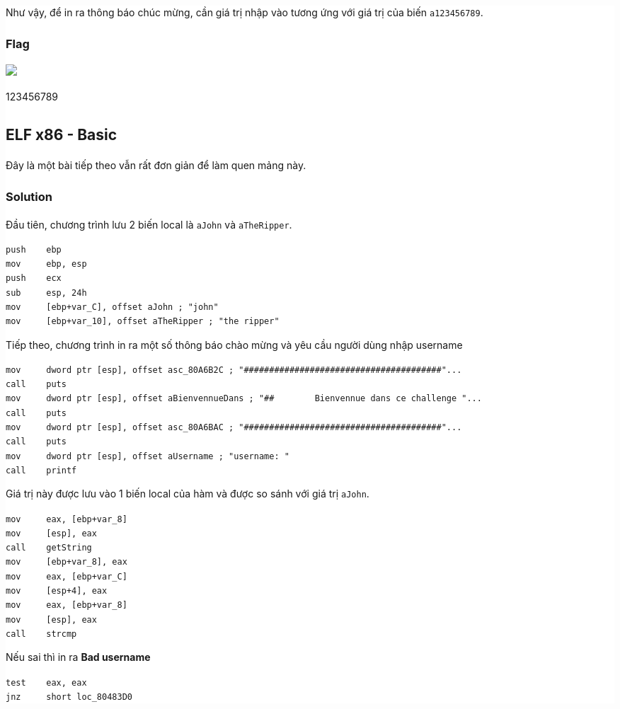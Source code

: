 Như vậy, để in ra thông báo chúc mừng, cần giá trị nhập vào tương ứng với giá trị của biến `a123456789`. 

### Flag

[![](https://0xbadcode.ml/uploads/images/gallery/2021-08/scaled-1680-/image-1628845067641.png)](https://0xbadcode.ml/uploads/images/gallery/2021-08/image-1628845067641.png)

123456789
## ELF x86 - Basic
Đây là một bài tiếp theo vẫn rất đơn giản để làm quen mảng này. 

### Solution
Đầu tiên, chương trình lưu 2 biến local là `aJohn` và `aTheRipper`.

```
push    ebp
mov     ebp, esp
push    ecx
sub     esp, 24h
mov     [ebp+var_C], offset aJohn ; "john"
mov     [ebp+var_10], offset aTheRipper ; "the ripper"
```

Tiếp theo, chương trình in ra một số thông báo chào mừng và yêu cầu người dùng nhập username

```
mov     dword ptr [esp], offset asc_80A6B2C ; "#######################################"...
call    puts
mov     dword ptr [esp], offset aBienvennueDans ; "##        Bienvennue dans ce challenge "...
call    puts
mov     dword ptr [esp], offset asc_80A6BAC ; "#######################################"...
call    puts
mov     dword ptr [esp], offset aUsername ; "username: "
call    printf
```

Giá trị này được lưu vào 1 biến local của hàm và được so sánh với giá trị `aJohn`.

```
mov     eax, [ebp+var_8]
mov     [esp], eax
call    getString
mov     [ebp+var_8], eax
mov     eax, [ebp+var_C]
mov     [esp+4], eax
mov     eax, [ebp+var_8]
mov     [esp], eax
call    strcmp
```

Nếu sai thì in ra **Bad username**

```
test    eax, eax
jnz     short loc_80483D0
```
